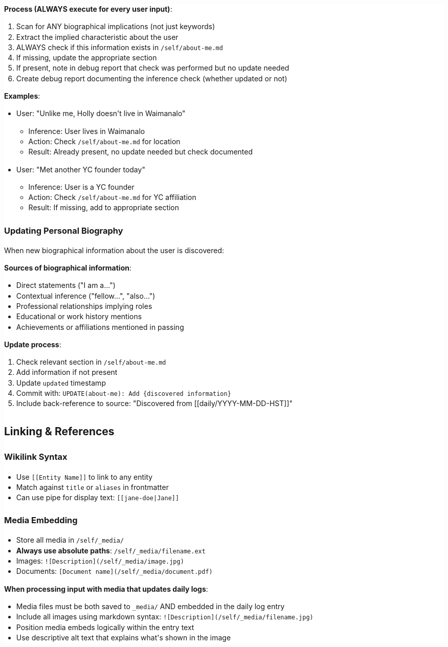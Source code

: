 **Process (ALWAYS execute for every user input)**:
1. Scan for ANY biographical implications (not just keywords)
2. Extract the implied characteristic about the user
3. ALWAYS check if this information exists in `/self/about-me.md`
4. If missing, update the appropriate section
5. If present, note in debug report that check was performed but no update needed
6. Create debug report documenting the inference check (whether updated or not)

**Examples**:
- User: "Unlike me, Holly doesn't live in Waimanalo"
  - Inference: User lives in Waimanalo
  - Action: Check `/self/about-me.md` for location
  - Result: Already present, no update needed but check documented

- User: "Met another YC founder today"
  - Inference: User is a YC founder
  - Action: Check `/self/about-me.md` for YC affiliation
  - Result: If missing, add to appropriate section

### Updating Personal Biography

When new biographical information about the user is discovered:

**Sources of biographical information**:
- Direct statements ("I am a...")
- Contextual inference ("fellow...", "also...")
- Professional relationships implying roles
- Educational or work history mentions
- Achievements or affiliations mentioned in passing

**Update process**:
1. Check relevant section in `/self/about-me.md`
2. Add information if not present
3. Update `updated` timestamp
4. Commit with: `UPDATE(about-me): Add {discovered information}`
5. Include back-reference to source: "Discovered from [[daily/YYYY-MM-DD-HST]]"

## Linking & References

### Wikilink Syntax

- Use `[[Entity Name]]` to link to any entity
- Match against `title` or `aliases` in frontmatter
- Can use pipe for display text: `[[jane-doe|Jane]]`

### Media Embedding

- Store all media in `/self/_media/`
- **Always use absolute paths**: `/self/_media/filename.ext`
- Images: `![Description](/self/_media/image.jpg)`
- Documents: `[Document name](/self/_media/document.pdf)`

**When processing input with media that updates daily logs**:
- Media files must be both saved to `_media/` AND embedded in the daily log entry
- Include all images using markdown syntax: `![Description](/self/_media/filename.jpg)`
- Position media embeds logically within the entry text
- Use descriptive alt text that explains what's shown in the image
